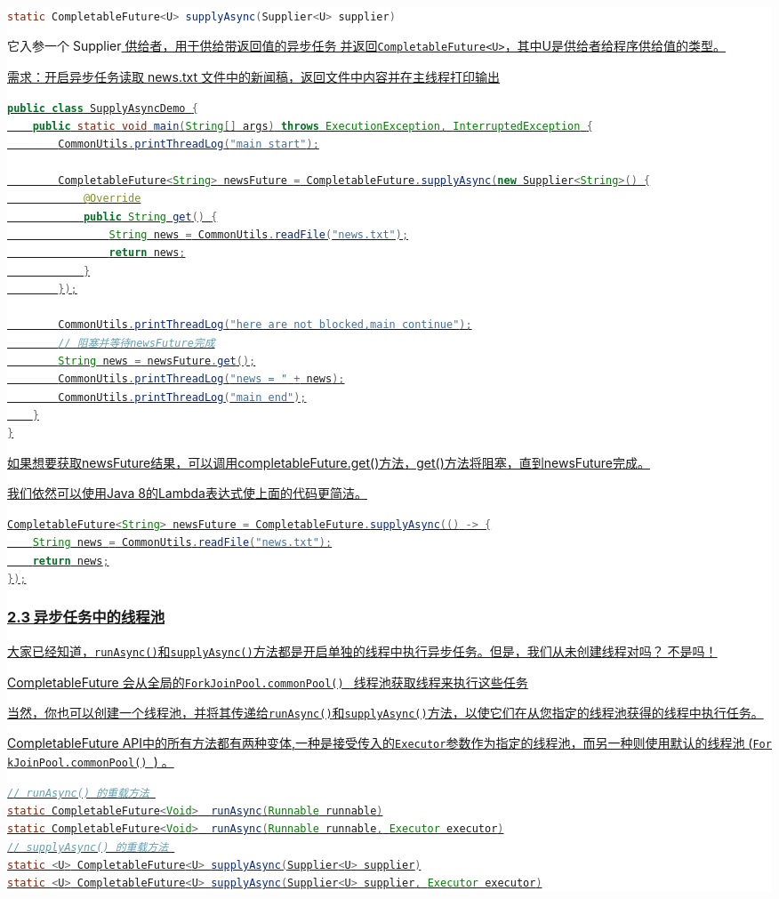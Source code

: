 ```java
static CompletableFuture<U>	supplyAsync(Supplier<U> supplier)
```

它入参一个 Supplier<U> 供给者，用于供给带返回值的异步任务
并返回`CompletableFuture<U>`，其中U是供给者给程序供给值的类型。

需求：开启异步任务读取 news.txt 文件中的新闻稿，返回文件中内容并在主线程打印输出

```java
public class SupplyAsyncDemo {
    public static void main(String[] args) throws ExecutionException, InterruptedException {
        CommonUtils.printThreadLog("main start");

        CompletableFuture<String> newsFuture = CompletableFuture.supplyAsync(new Supplier<String>() {
            @Override
            public String get() {
                String news = CommonUtils.readFile("news.txt");
                return news;
            }
        });

        CommonUtils.printThreadLog("here are not blocked,main continue");
        // 阻塞并等待newsFuture完成
        String news = newsFuture.get();
        CommonUtils.printThreadLog("news = " + news);
        CommonUtils.printThreadLog("main end");
    }
}
```

如果想要获取newsFuture结果，可以调用completableFuture.get()方法，get()方法将阻塞，直到newsFuture完成。

我们依然可以使用Java 8的Lambda表达式使上面的代码更简洁。

```java
CompletableFuture<String> newsFuture = CompletableFuture.supplyAsync(() -> {
    String news = CommonUtils.readFile("news.txt");
    return news;
});
```

### 2.3 异步任务中的线程池

大家已经知道，`runAsync()`和`supplyAsync()`方法都是开启单独的线程中执行异步任务。但是，我们从未创建线程对吗？ 不是吗！

CompletableFuture 会从全局的`ForkJoinPool.commonPool() ` 线程池获取线程来执行这些任务

当然，你也可以创建一个线程池，并将其传递给`runAsync()`和`supplyAsync()`方法，以使它们在从您指定的线程池获得的线程中执行任务。

CompletableFuture API中的所有方法都有两种变体,一种是接受传入的`Executor`参数作为指定的线程池，而另一种则使用默认的线程池 (`ForkJoinPool.commonPool() `) 。

```java
// runAsync() 的重载方法 
static CompletableFuture<Void>  runAsync(Runnable runnable)
static CompletableFuture<Void>  runAsync(Runnable runnable, Executor executor)
// supplyAsync() 的重载方法 
static <U> CompletableFuture<U> supplyAsync(Supplier<U> supplier)
static <U> CompletableFuture<U> supplyAsync(Supplier<U> supplier, Executor executor)
```
